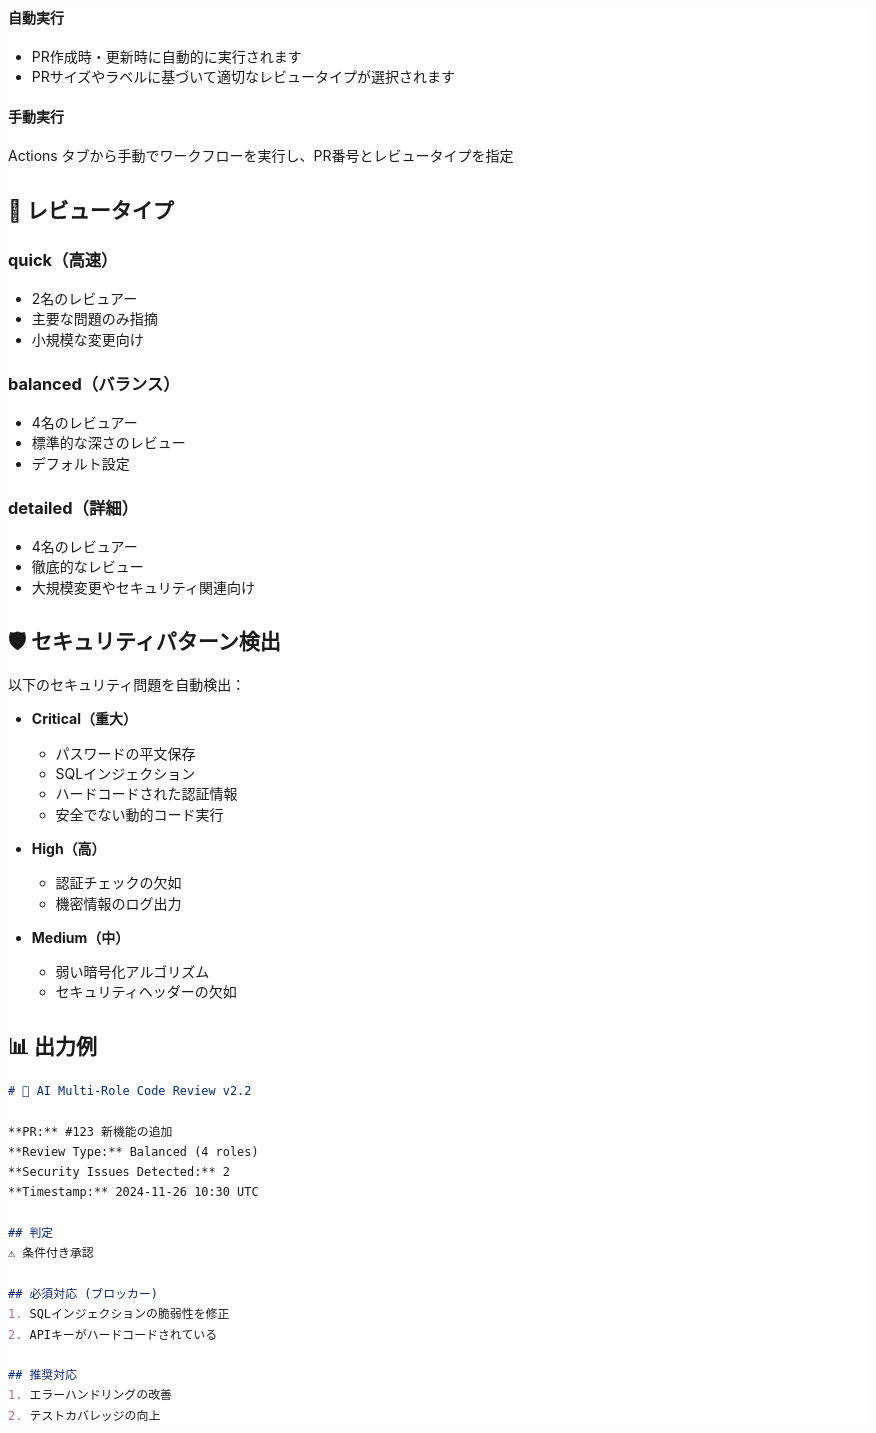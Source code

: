 #### 自動実行
- PR作成時・更新時に自動的に実行されます
- PRサイズやラベルに基づいて適切なレビュータイプが選択されます

#### 手動実行
Actions タブから手動でワークフローを実行し、PR番号とレビュータイプを指定

## 🔧 レビュータイプ

### quick（高速）
- 2名のレビュアー
- 主要な問題のみ指摘
- 小規模な変更向け

### balanced（バランス）
- 4名のレビュアー  
- 標準的な深さのレビュー
- デフォルト設定

### detailed（詳細）
- 4名のレビュアー
- 徹底的なレビュー
- 大規模変更やセキュリティ関連向け

## 🛡️ セキュリティパターン検出

以下のセキュリティ問題を自動検出：

- **Critical（重大）**
  - パスワードの平文保存
  - SQLインジェクション
  - ハードコードされた認証情報
  - 安全でない動的コード実行

- **High（高）**
  - 認証チェックの欠如
  - 機密情報のログ出力

- **Medium（中）**
  - 弱い暗号化アルゴリズム
  - セキュリティヘッダーの欠如

## 📊 出力例

```markdown
# 🤖 AI Multi-Role Code Review v2.2

**PR:** #123 新機能の追加
**Review Type:** Balanced (4 roles)
**Security Issues Detected:** 2
**Timestamp:** 2024-11-26 10:30 UTC

## 判定
⚠️ 条件付き承認

## 必須対応 (ブロッカー)
1. SQLインジェクションの脆弱性を修正
2. APIキーがハードコードされている

## 推奨対応
1. エラーハンドリングの改善
2. テストカバレッジの向上

```